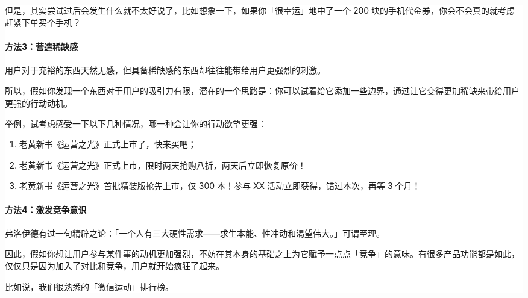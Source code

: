 但是，其实尝试过后会发生什么就不太好说了，比如想象一下，如果你「很幸运」地中了一个 200 块的手机代金券，你会不会真的就考虑赶紧下单买个手机？

#### 方法3：营造稀缺感

用户对于充裕的东西天然无感，但具备稀缺感的东西却往往能带给用户更强烈的刺激。

所以，假如你发现一个东西对于用户的吸引力有限，潜在的一个思路是：你可以试着给它添加一些边界，通过让它变得更加稀缺来带给用户更强的行动动机。

举例，试考虑感受一下以下几种情况，哪一种会让你的行动欲望更强：

1. 老黄新书《运营之光》正式上市了，快来买吧；

2. 老黄新书《运营之光》正式上市，限时两天抢购八折，两天后立即恢复原价！

3. 老黄新书《运营之光》首批精装版抢先上市，仅 300 本！参与 XX 活动立即获得，错过本次，再等 3 个月！

#### 方法4：激发竞争意识

弗洛伊德有过一句精辟之论：「一个人有三大硬性需求——求生本能、性冲动和渴望伟大。」可谓至理。

因此，假如你想让用户参与某件事的动机更加强烈，不妨在其本身的基础之上为它赋予一点点「竞争」的意味。有很多产品功能都是如此，仅仅只是因为加入了对比和竞争，用户就开始疯狂了起来。

比如说，我们很熟悉的「微信运动」排行榜。

